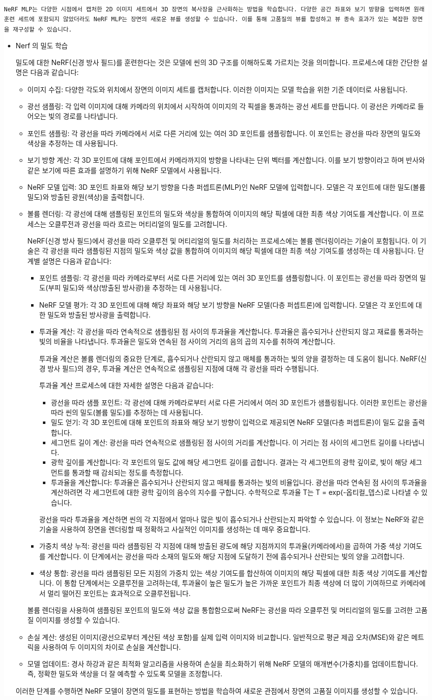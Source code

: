     NeRF MLP는 다양한 시점에서 캡처한 2D 이미지 세트에서 3D 장면의 복사장을 근사화하는 방법을 학습합니다. 다양한 공간 좌표와 보기 방향을 입력하면 원래 훈련 세트에 포함되지 않았더라도 NeRF MLP는 장면의 새로운 뷰를 생성할 수 있습니다. 이를 통해 고품질의 뷰를 합성하고 뷰 종속 효과가 있는 복잡한 장면을 재구성할 수 있습니다.
    
- Nerf 의 밀도 학습
    
    밀도에 대한 NeRF(신경 방사 필드)를 훈련한다는 것은 모델에 씬의 3D 구조를 이해하도록 가르치는 것을 의미합니다. 프로세스에 대한 간단한 설명은 다음과 같습니다:
    
    - 이미지 수집: 다양한 각도와 위치에서 장면의 이미지 세트를 캡처합니다. 이러한 이미지는 모델 학습을 위한 기준 데이터로 사용됩니다.
    - 광선 샘플링: 각 입력 이미지에 대해 카메라의 위치에서 시작하여 이미지의 각 픽셀을 통과하는 광선 세트를 만듭니다. 이 광선은 카메라로 들어오는 빛의 경로를 나타냅니다.
    - 포인트 샘플링: 각 광선을 따라 카메라에서 서로 다른 거리에 있는 여러 3D 포인트를 샘플링합니다. 이 포인트는 광선을 따라 장면의 밀도와 색상을 추정하는 데 사용됩니다.
    - 보기 방향 계산: 각 3D 포인트에 대해 포인트에서 카메라까지의 방향을 나타내는 단위 벡터를 계산합니다. 이를 보기 방향이라고 하며 반사와 같은 보기에 따른 효과를 설명하기 위해 NeRF 모델에서 사용됩니다.
    - NeRF 모델 입력: 3D 포인트 좌표와 해당 보기 방향을 다층 퍼셉트론(MLP)인 NeRF 모델에 입력합니다. 모델은 각 포인트에 대한 밀도(볼륨 밀도)와 방출된 광원(색상)을 출력합니다.
    - 볼륨 렌더링: 각 광선에 대해 샘플링된 포인트의 밀도와 색상을 통합하여 이미지의 해당 픽셀에 대한 최종 색상 기여도를 계산합니다. 이 프로세스는 오클루전과 광선을 따라 흐르는 머티리얼의 밀도를 고려합니다.
        
        NeRF(신경 방사 필드)에서 광선을 따라 오클루전 및 머티리얼의 밀도를 처리하는 프로세스에는 볼륨 렌더링이라는 기술이 포함됩니다. 이 기술은 각 광선을 따라 샘플링된 지점의 밀도와 색상 값을 통합하여 이미지의 해당 픽셀에 대한 최종 색상 기여도를 생성하는 데 사용됩니다. 단계별 설명은 다음과 같습니다:
        
        - 포인트 샘플링: 각 광선을 따라 카메라로부터 서로 다른 거리에 있는 여러 3D 포인트를 샘플링합니다. 이 포인트는 광선을 따라 장면의 밀도(부피 밀도)와 색상(방출된 방사광)을 추정하는 데 사용됩니다.
        - NeRF 모델 평가: 각 3D 포인트에 대해 해당 좌표와 해당 보기 방향을 NeRF 모델(다층 퍼셉트론)에 입력합니다. 모델은 각 포인트에 대한 밀도와 방출된 방사광을 출력합니다.
        - 투과율 계산: 각 광선을 따라 연속적으로 샘플링된 점 사이의 투과율을 계산합니다. 투과율은 흡수되거나 산란되지 않고 재료를 통과하는 빛의 비율을 나타냅니다. 투과율은 밀도와 연속된 점 사이의 거리의 음의 곱의 지수를 취하여 계산합니다.
            
            투과율 계산은 볼륨 렌더링의 중요한 단계로, 흡수되거나 산란되지 않고 매체를 통과하는 빛의 양을 결정하는 데 도움이 됩니다. NeRF(신경 방사 필드)의 경우, 투과율 계산은 연속적으로 샘플링된 지점에 대해 각 광선을 따라 수행됩니다.
            
            투과율 계산 프로세스에 대한 자세한 설명은 다음과 같습니다:
            
            - 광선을 따라 샘플 포인트: 각 광선에 대해 카메라로부터 서로 다른 거리에서 여러 3D 포인트가 샘플링됩니다. 이러한 포인트는 광선을 따라 씬의 밀도(볼륨 밀도)를 추정하는 데 사용됩니다.
            - 밀도 얻기: 각 3D 포인트에 대해 포인트의 좌표와 해당 보기 방향이 입력으로 제공되면 NeRF 모델(다층 퍼셉트론)이 밀도 값을 출력합니다.
            - 세그먼트 길이 계산: 광선을 따라 연속적으로 샘플링된 점 사이의 거리를 계산합니다. 이 거리는 점 사이의 세그먼트 길이를 나타냅니다.
            - 광학 깊이를 계산합니다: 각 포인트의 밀도 값에 해당 세그먼트 길이를 곱합니다. 결과는 각 세그먼트의 광학 깊이로, 빛이 해당 세그먼트를 통과할 때 감쇠되는 정도를 측정합니다.
            - 투과율을 계산합니다: 투과율은 흡수되거나 산란되지 않고 매체를 통과하는 빛의 비율입니다. 광선을 따라 연속된 점 사이의 투과율을 계산하려면 각 세그먼트에 대한 광학 깊이의 음수의 지수를 구합니다. 수학적으로 투과율 T는 T = exp(-옵티컬_뎁스)로 나타낼 수 있습니다.
            
            광선을 따라 투과율을 계산하면 씬의 각 지점에서 얼마나 많은 빛이 흡수되거나 산란되는지 파악할 수 있습니다. 이 정보는 NeRF와 같은 기술을 사용하여 장면을 렌더링할 때 정확하고 사실적인 이미지를 생성하는 데 매우 중요합니다.
            
        - 가중치 색상 누적: 광선을 따라 샘플링된 각 지점에 대해 방출된 광도에 해당 지점까지의 투과율(카메라에서)을 곱하여 가중 색상 기여도를 계산합니다. 이 단계에서는 광선을 따라 소재의 밀도와 해당 지점에 도달하기 전에 흡수되거나 산란되는 빛의 양을 고려합니다.
        - 색상 통합: 광선을 따라 샘플링된 모든 지점의 가중치 있는 색상 기여도를 합산하여 이미지의 해당 픽셀에 대한 최종 색상 기여도를 계산합니다. 이 통합 단계에서는 오클루전을 고려하는데, 투과율이 높은 밀도가 높은 가까운 포인트가 최종 색상에 더 많이 기여하므로 카메라에서 멀리 떨어진 포인트는 효과적으로 오클루전됩니다.
        
        볼륨 렌더링을 사용하여 샘플링된 포인트의 밀도와 색상 값을 통합함으로써 NeRF는 광선을 따라 오클루전 및 머티리얼의 밀도를 고려한 고품질 이미지를 생성할 수 있습니다.
        
    - 손실 계산: 생성된 이미지(광선으로부터 계산된 색상 포함)를 실제 입력 이미지와 비교합니다. 일반적으로 평균 제곱 오차(MSE)와 같은 메트릭을 사용하여 두 이미지의 차이로 손실을 계산합니다.
    - 모델 업데이트: 경사 하강과 같은 최적화 알고리즘을 사용하여 손실을 최소화하기 위해 NeRF 모델의 매개변수(가중치)를 업데이트합니다. 즉, 정확한 밀도와 색상을 더 잘 예측할 수 있도록 모델을 조정합니다.
    
    이러한 단계를 수행하면 NeRF 모델이 장면의 밀도를 표현하는 방법을 학습하여 새로운 관점에서 장면의 고품질 이미지를 생성할 수 있습니다.
    